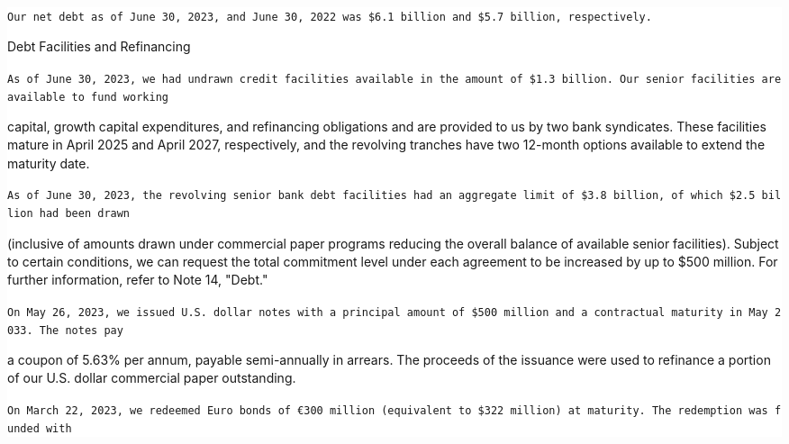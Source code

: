     Our net debt as of June 30, 2023, and June 30, 2022 was $6.1 billion and $5.7 billion, respectively.

Debt Facilities and Refinancing

    As of June 30, 2023, we had undrawn credit facilities available in the amount of $1.3 billion. Our senior facilities are available to fund working
capital, growth capital expenditures, and refinancing obligations and are provided to us by two bank syndicates. These facilities mature in April
2025 and April 2027, respectively, and the revolving tranches have two 12-month options available to extend the maturity date.

    As of June 30, 2023, the revolving senior bank debt facilities had an aggregate limit of $3.8 billion, of which $2.5 billion had been drawn
(inclusive of amounts drawn under commercial paper programs reducing the overall balance of available senior facilities). Subject to certain
conditions, we can request the total commitment level under each agreement to be increased by up to $500 million. For further information, refer
to Note 14, "Debt."

    On May 26, 2023, we issued U.S. dollar notes with a principal amount of $500 million and a contractual maturity in May 2033. The notes pay
a coupon of 5.63% per annum, payable semi-annually in arrears. The proceeds of the issuance were used to refinance a portion of our U.S. dollar
commercial paper outstanding.

    On March 22, 2023, we redeemed Euro bonds of €300 million (equivalent to $322 million) at maturity. The redemption was funded with
